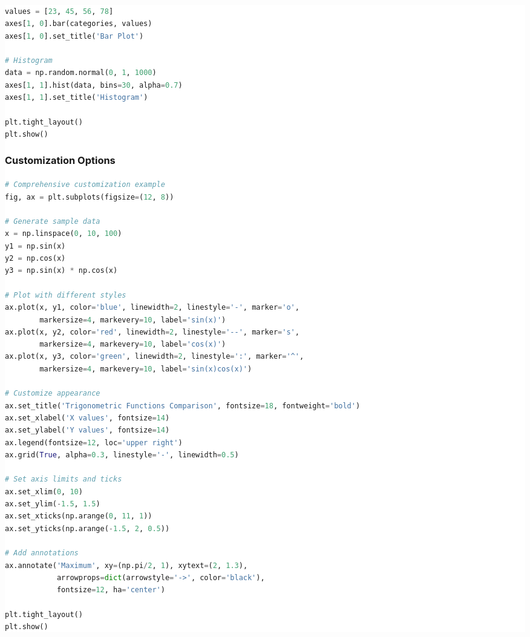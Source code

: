 ```python
values = [23, 45, 56, 78]
axes[1, 0].bar(categories, values)
axes[1, 0].set_title('Bar Plot')

# Histogram
data = np.random.normal(0, 1, 1000)
axes[1, 1].hist(data, bins=30, alpha=0.7)
axes[1, 1].set_title('Histogram')

plt.tight_layout()
plt.show()
```

### Customization Options

```python
# Comprehensive customization example
fig, ax = plt.subplots(figsize=(12, 8))

# Generate sample data
x = np.linspace(0, 10, 100)
y1 = np.sin(x)
y2 = np.cos(x)
y3 = np.sin(x) * np.cos(x)

# Plot with different styles
ax.plot(x, y1, color='blue', linewidth=2, linestyle='-', marker='o', 
        markersize=4, markevery=10, label='sin(x)')
ax.plot(x, y2, color='red', linewidth=2, linestyle='--', marker='s', 
        markersize=4, markevery=10, label='cos(x)')
ax.plot(x, y3, color='green', linewidth=2, linestyle=':', marker='^', 
        markersize=4, markevery=10, label='sin(x)cos(x)')

# Customize appearance
ax.set_title('Trigonometric Functions Comparison', fontsize=18, fontweight='bold')
ax.set_xlabel('X values', fontsize=14)
ax.set_ylabel('Y values', fontsize=14)
ax.legend(fontsize=12, loc='upper right')
ax.grid(True, alpha=0.3, linestyle='-', linewidth=0.5)

# Set axis limits and ticks
ax.set_xlim(0, 10)
ax.set_ylim(-1.5, 1.5)
ax.set_xticks(np.arange(0, 11, 1))
ax.set_yticks(np.arange(-1.5, 2, 0.5))

# Add annotations
ax.annotate('Maximum', xy=(np.pi/2, 1), xytext=(2, 1.3),
            arrowprops=dict(arrowstyle='->', color='black'),
            fontsize=12, ha='center')

plt.tight_layout()
plt.show()
```
